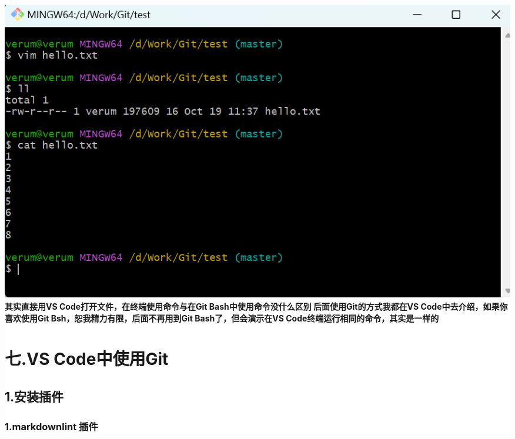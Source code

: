 ![](/images/git-images/git.28.png)
**其实直接用VS Code打开文件，在终端使用命令与在Git Bash中使用命令没什么区别
后面使用Git的方式我都在VS Code中去介绍，如果你喜欢使用Git Bsh，恕我精力有限，后面不再用到Git Bash了，但会演示在VS Code终端运行相同的命令，其实是一样的**
# 七.VS Code中使用Git
## 1.安装插件
### 1.markdownlint 插件